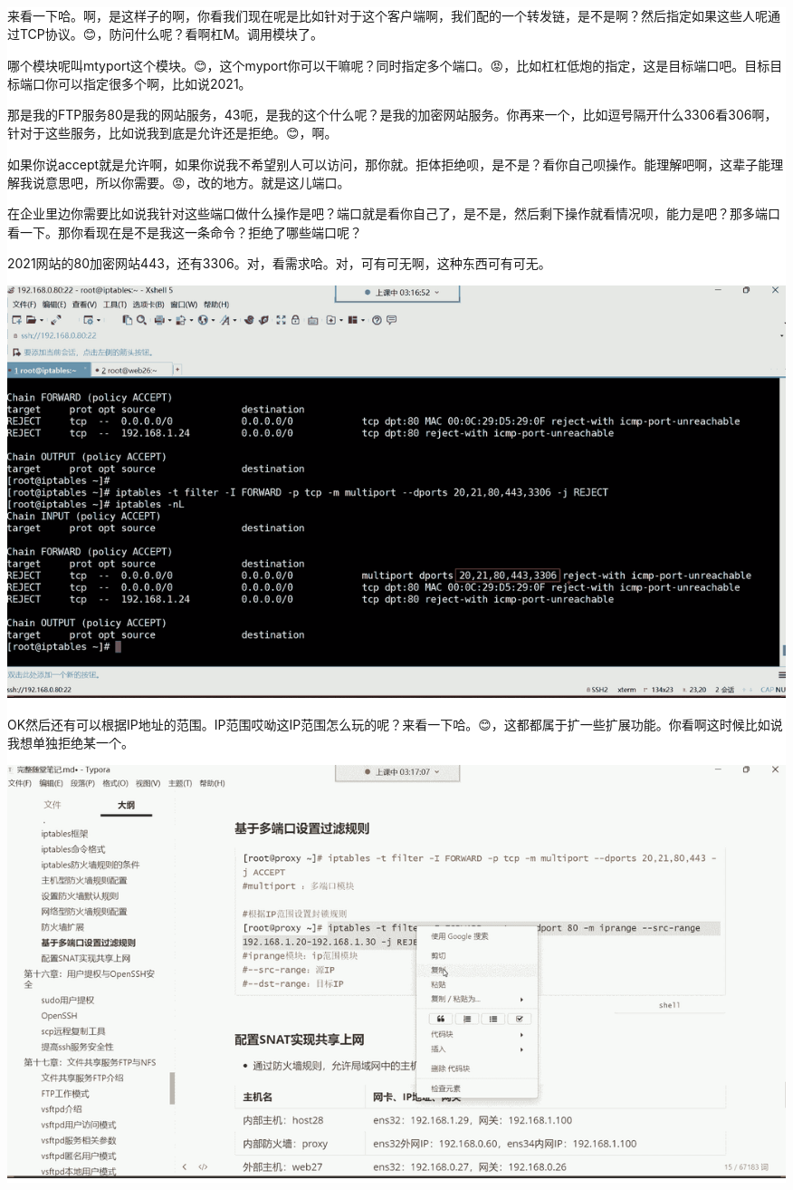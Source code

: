 来看一下哈。啊，是这样子的啊，你看我们现在呢是比如针对于这个客户端啊，我们配的一个转发链，是不是啊？然后指定如果这些人呢通过TCP协议。😊，防问什么呢？看啊杠M。调用模块了。

哪个模块呢叫mtyport这个模块。😊，这个myport你可以干嘛呢？同时指定多个端口。😡，比如杠杠低炮的指定，这是目标端口吧。目标目标端口你可以指定很多个啊，比如说2021。

那是我的FTP服务80是我的网站服务，43呃，是我的这个什么呢？是我的加密网站服务。你再来一个，比如逗号隔开什么3306看306啊，针对于这些服务，比如说我到底是允许还是拒绝。😊，啊。

如果你说accept就是允许啊，如果你说我不希望别人可以访问，那你就。拒体拒绝呗，是不是？看你自己呗操作。能理解吧啊，这辈子能理解我说意思吧，所以你需要。😡，改的地方。就是这儿端口。

在企业里边你需要比如说我针对这些端口做什么操作是吧？端口就是看你自己了，是不是，然后剩下操作就看情况呗，能力是吧？那多端口看一下。那你看现在是不是我这一条命令？拒绝了哪些端口呢？

2021网站的80加密网站443，还有3306。对，看需求哈。对，可有可无啊，这种东西可有可无。

![](img/a9b18736649b17868e2027f5ee301783_128.png)

OK然后还有可以根据IP地址的范围。IP范围哎呦这IP范围怎么玩的呢？来看一下哈。😊，这都都属于扩一些扩展功能。你看啊这时候比如说我想单独拒绝某一个。



![](img/a9b18736649b17868e2027f5ee301783_130.png)
